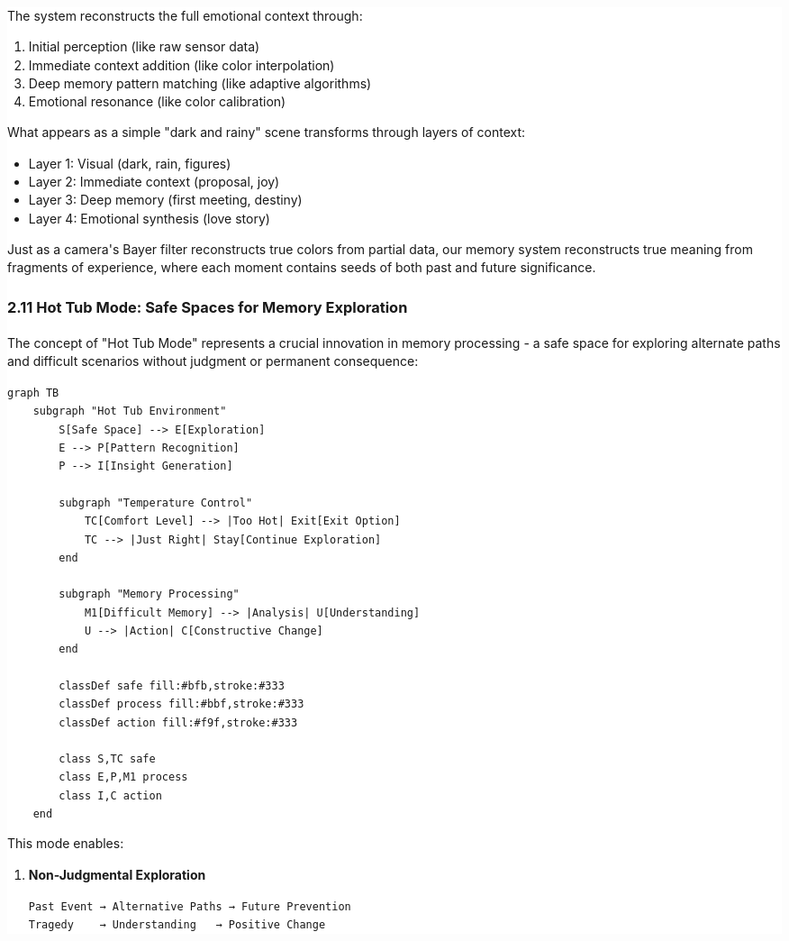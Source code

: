 The system reconstructs the full emotional context through:
1. Initial perception (like raw sensor data)
2. Immediate context addition (like color interpolation)
3. Deep memory pattern matching (like adaptive algorithms)
4. Emotional resonance (like color calibration)

What appears as a simple "dark and rainy" scene transforms through layers of context:
- Layer 1: Visual (dark, rain, figures)
- Layer 2: Immediate context (proposal, joy)
- Layer 3: Deep memory (first meeting, destiny)
- Layer 4: Emotional synthesis (love story)

Just as a camera's Bayer filter reconstructs true colors from partial data, our memory system reconstructs true meaning from fragments of experience, where each moment contains seeds of both past and future significance.

### 2.11 Hot Tub Mode: Safe Spaces for Memory Exploration

The concept of "Hot Tub Mode" represents a crucial innovation in memory processing - a safe space for exploring alternate paths and difficult scenarios without judgment or permanent consequence:

```mermaid
graph TB
    subgraph "Hot Tub Environment"
        S[Safe Space] --> E[Exploration]
        E --> P[Pattern Recognition]
        P --> I[Insight Generation]
        
        subgraph "Temperature Control"
            TC[Comfort Level] --> |Too Hot| Exit[Exit Option]
            TC --> |Just Right| Stay[Continue Exploration]
        end
        
        subgraph "Memory Processing"
            M1[Difficult Memory] --> |Analysis| U[Understanding]
            U --> |Action| C[Constructive Change]
        end
        
        classDef safe fill:#bfb,stroke:#333
        classDef process fill:#bbf,stroke:#333
        classDef action fill:#f9f,stroke:#333
        
        class S,TC safe
        class E,P,M1 process
        class I,C action
    end
```

This mode enables:

1. **Non-Judgmental Exploration**
   ```
   Past Event → Alternative Paths → Future Prevention
   Tragedy    → Understanding   → Positive Change
   ```
